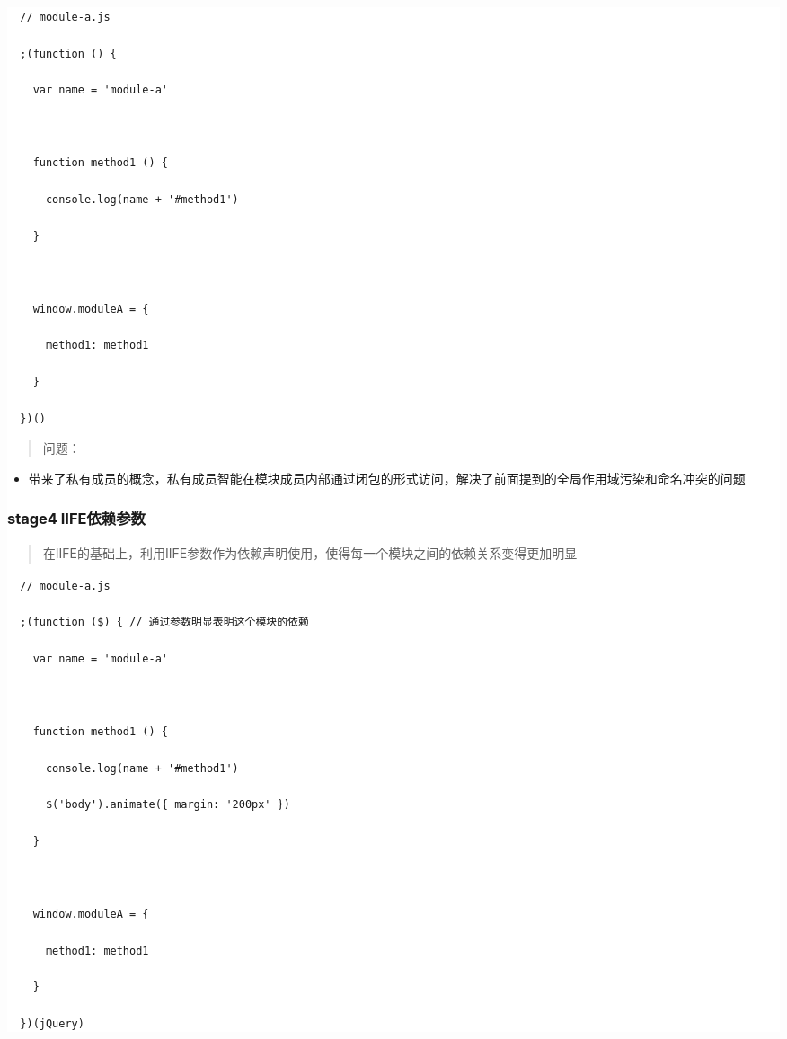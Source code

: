 ```
  // module-a.js

  ;(function () {

    var name = 'module-a'



    function method1 () {

      console.log(name + '#method1')

    }



    window.moduleA = {

      method1: method1

    }

  })()
```

> 问题：

- 带来了私有成员的概念，私有成员智能在模块成员内部通过闭包的形式访问，解决了前面提到的全局作用域污染和命名冲突的问题


### stage4 IIFE依赖参数

> 在IIFE的基础上，利用IIFE参数作为依赖声明使用，使得每一个模块之间的依赖关系变得更加明显

```
  // module-a.js

  ;(function ($) { // 通过参数明显表明这个模块的依赖

    var name = 'module-a'



    function method1 () {

      console.log(name + '#method1')

      $('body').animate({ margin: '200px' })

    }



    window.moduleA = {

      method1: method1

    }

  })(jQuery)

```
